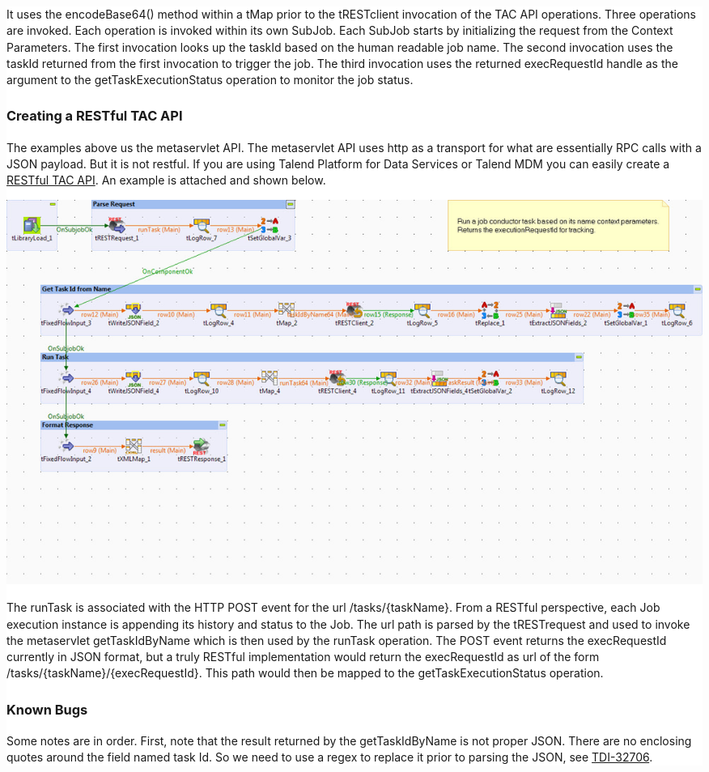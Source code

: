It uses the encodeBase64() method within a tMap prior to the tRESTclient invocation of the TAC API operations.  Three operations are invoked.  Each operation is invoked within its own SubJob.  Each SubJob starts by initializing the request from the Context Parameters.  The first invocation looks up the taskId based on the human readable job name.  The second invocation uses the taskId returned from the first invocation to trigger the job.  The third invocation uses the returned execRequestId handle as the argument to the getTaskExecutionStatus operation to monitor the job status.

### Creating a RESTful TAC API

The examples above us the metaservlet API.  The metaservlet API uses http as a transport for what are essentially RPC calls with a JSON payload.  But it is not restful.  If you are using Talend Platform for Data Services or Talend MDM you can easily create a [RESTful TAC API].  An example is attached and shown below.

![restful tac api](/talend/di/tac/tac_rest_service.jpg)

The runTask is associated with the HTTP POST event for the url /tasks/{taskName}.  From a RESTful perspective, each Job execution instance is appending its history and status to the Job.  The url path is parsed by the tRESTrequest and used to invoke the metaservlet getTaskIdByName which is then used by the runTask operation.  The POST event returns the execRequestId currently in JSON format, but a truly RESTful implementation would return the execRequestId as url of the form /tasks/{taskName}/{execRequestId}.  This path would then be mapped to the getTaskExecutionStatus operation.

### Known Bugs

Some notes are in order.  First, note that the result returned by the getTaskIdByName is not proper JSON.  There are no enclosing quotes around the field named task Id.  So we need to use a regex to replace it prior to parsing the JSON, see [TDI-32706].


[build Jobs]: https://help.talend.com/display/TalendPlatformforDataManagementStudioUserGuide56EN/5.2.2+How+to+build+Jobs
[TAC metaservlet]: https://help.talend.com/display/TalendAdministrationCenterUserGuide56EN/B.+Non-GUI+operation+in+metaServlet
[metaservlet client job]: /talend/di/tac/tac_api_run_and_monitor-5.6.1.zip
[RESTful TAC API]: /talend/di/tac/tac_api_run_service-5.6.1.zip
[TDI-32380]: https://jira.talendforge.org/browse/TDI-32380
[TDI-32706]: https://jira.talendforge.org/browse/TDI-32706
[TDI-32519]: https://jira.talendforge.org/browse/TDI-32519